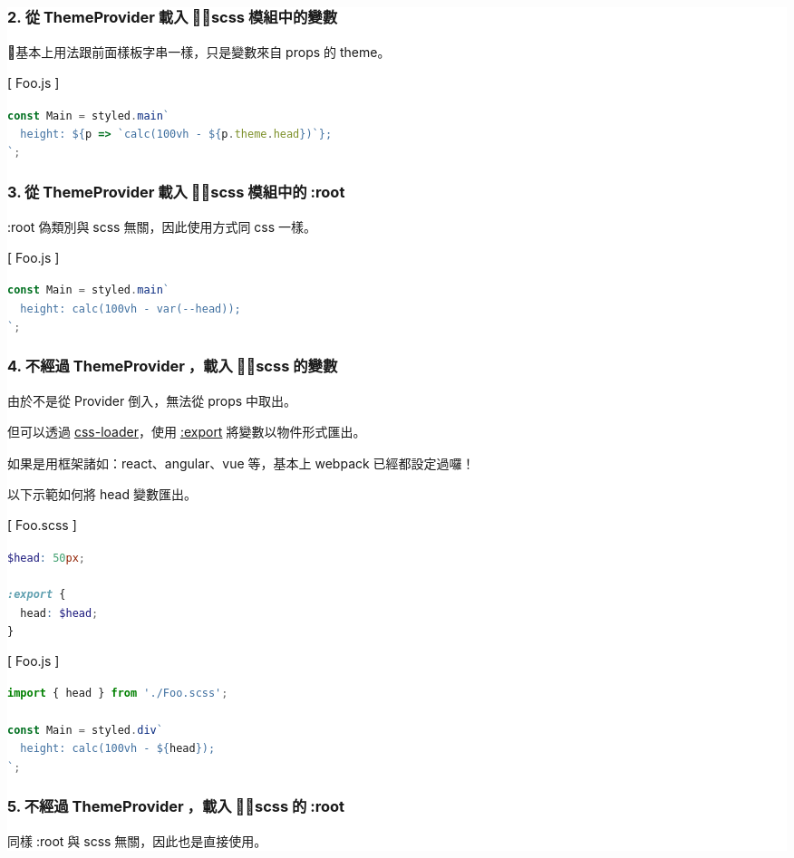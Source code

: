 ### 2. 從 ThemeProvider 載入 scss 模組中的變數

基本上用法跟前面樣板字串一樣，只是變數來自 props 的 theme。

\[ Foo.js \]

```javascript
const Main = styled.main`
  height: ${p => `calc(100vh - ${p.theme.head})`};
`;
```

### 3\. 從 ThemeProvider 載入 scss 模組中的 :root

:root 偽類別與 scss 無關，因此使用方式同 css 一樣。

\[ Foo.js \]

```javascript
const Main = styled.main`
  height: calc(100vh - var(--head));
`;
```

### 4. 不經過 ThemeProvider ，載入 scss 的變數

由於不是從 Provider 倒入，無法從 props 中取出。

但可以透過 [css-loader](https://github.com/webpack-contrib/css-loader)，使用 [:export](https://github.com/css-modules/icss#export) 將變數以物件形式匯出。

如果是用框架諸如：react、angular、vue 等，基本上 webpack 已經都設定過囉！

以下示範如何將 head 變數匯出。

\[ Foo.scss \]

```scss
$head: 50px;

:export {
  head: $head;
}
```

\[ Foo.js \]

```javascript
import { head } from './Foo.scss';

const Main = styled.div`
  height: calc(100vh - ${head});
`;
```

### 5\. 不經過 ThemeProvider ，載入 scss 的 :root

同樣 :root 與 scss 無關，因此也是直接使用。
